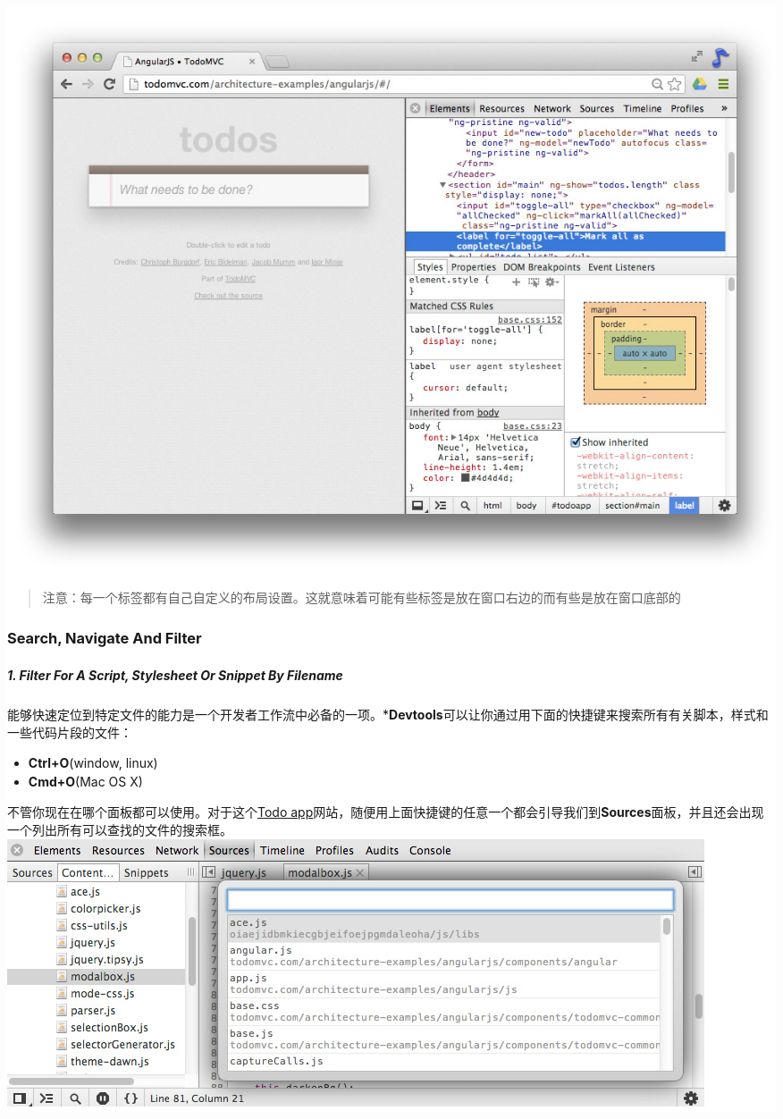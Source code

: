 ![chrome dock to right](../../images/learn_basics/authoring_development_workflow/chrome_docktoright.jpg)
> 注意：每一个标签都有自己自定义的布局设置。这就意味着可能有些标签是放在窗口右边的而有些是放在窗口底部的

### Search, Navigate And Filter

##### 1. Filter For A Script, Stylesheet Or Snippet By Filename
能够快速定位到特定文件的能力是一个开发者工作流中必备的一项。***Devtools**可以让你通过用下面的快捷键来搜索所有有关脚本，样式和一些代码片段的文件：

* **Ctrl+O**(window, linux)
* **Cmd+O**(Mac OS X)

不管你现在在哪个面板都可以使用。对于这个[Todo app](http://todomvc.com/examples/angularjs/)网站，随便用上面快捷键的任意一个都会引导我们到**Sources**面板，并且还会出现一个列出所有可以查找的文件的搜索框。
![sources filter](../../images/learn_basics/authoring_development_workflow/sources_filter.jpg)

